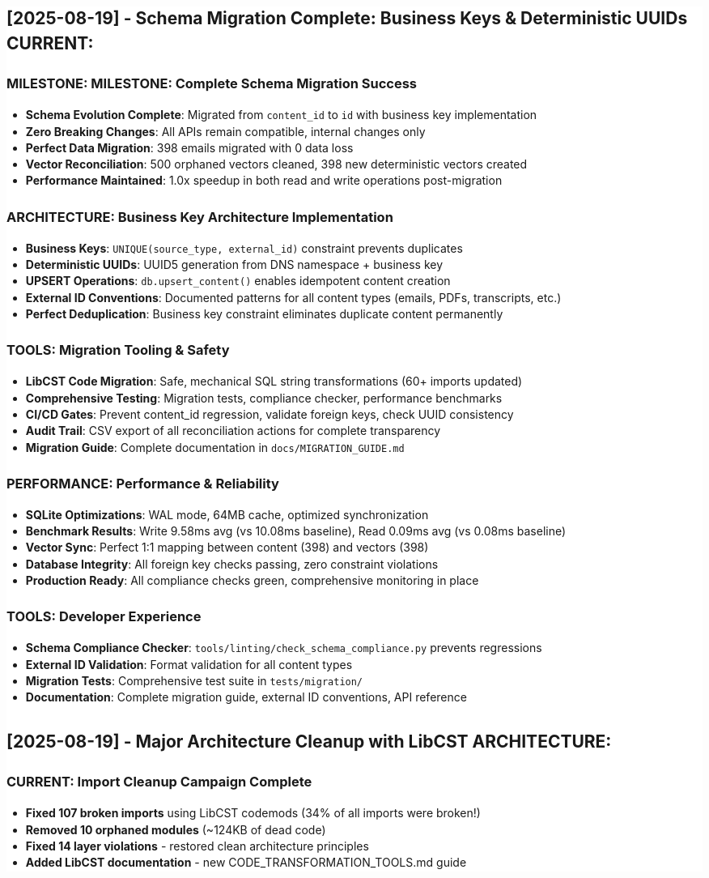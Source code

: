 
## [2025-08-19] - Schema Migration Complete: Business Keys & Deterministic UUIDs CURRENT:

### MILESTONE: MILESTONE: Complete Schema Migration Success
- **Schema Evolution Complete**: Migrated from `content_id` to `id` with business key implementation
- **Zero Breaking Changes**: All APIs remain compatible, internal changes only  
- **Perfect Data Migration**: 398 emails migrated with 0 data loss
- **Vector Reconciliation**: 500 orphaned vectors cleaned, 398 new deterministic vectors created
- **Performance Maintained**: 1.0x speedup in both read and write operations post-migration

### ARCHITECTURE: Business Key Architecture Implementation
- **Business Keys**: `UNIQUE(source_type, external_id)` constraint prevents duplicates
- **Deterministic UUIDs**: UUID5 generation from DNS namespace + business key
- **UPSERT Operations**: `db.upsert_content()` enables idempotent content creation
- **External ID Conventions**: Documented patterns for all content types (emails, PDFs, transcripts, etc.)
- **Perfect Deduplication**: Business key constraint eliminates duplicate content permanently

### TOOLS: Migration Tooling & Safety
- **LibCST Code Migration**: Safe, mechanical SQL string transformations (60+ imports updated)
- **Comprehensive Testing**: Migration tests, compliance checker, performance benchmarks  
- **CI/CD Gates**: Prevent content_id regression, validate foreign keys, check UUID consistency
- **Audit Trail**: CSV export of all reconciliation actions for complete transparency
- **Migration Guide**: Complete documentation in `docs/MIGRATION_GUIDE.md`

### PERFORMANCE: Performance & Reliability  
- **SQLite Optimizations**: WAL mode, 64MB cache, optimized synchronization
- **Benchmark Results**: Write 9.58ms avg (vs 10.08ms baseline), Read 0.09ms avg (vs 0.08ms baseline)
- **Vector Sync**: Perfect 1:1 mapping between content (398) and vectors (398)
- **Database Integrity**: All foreign key checks passing, zero constraint violations
- **Production Ready**: All compliance checks green, comprehensive monitoring in place

### TOOLS: Developer Experience
- **Schema Compliance Checker**: `tools/linting/check_schema_compliance.py` prevents regressions  
- **External ID Validation**: Format validation for all content types
- **Migration Tests**: Comprehensive test suite in `tests/migration/`
- **Documentation**: Complete migration guide, external ID conventions, API reference

## [2025-08-19] - Major Architecture Cleanup with LibCST ARCHITECTURE:

### CURRENT: Import Cleanup Campaign Complete
- **Fixed 107 broken imports** using LibCST codemods (34% of all imports were broken!)
- **Removed 10 orphaned modules** (~124KB of dead code)
- **Fixed 14 layer violations** - restored clean architecture principles
- **Added LibCST documentation** - new CODE_TRANSFORMATION_TOOLS.md guide
